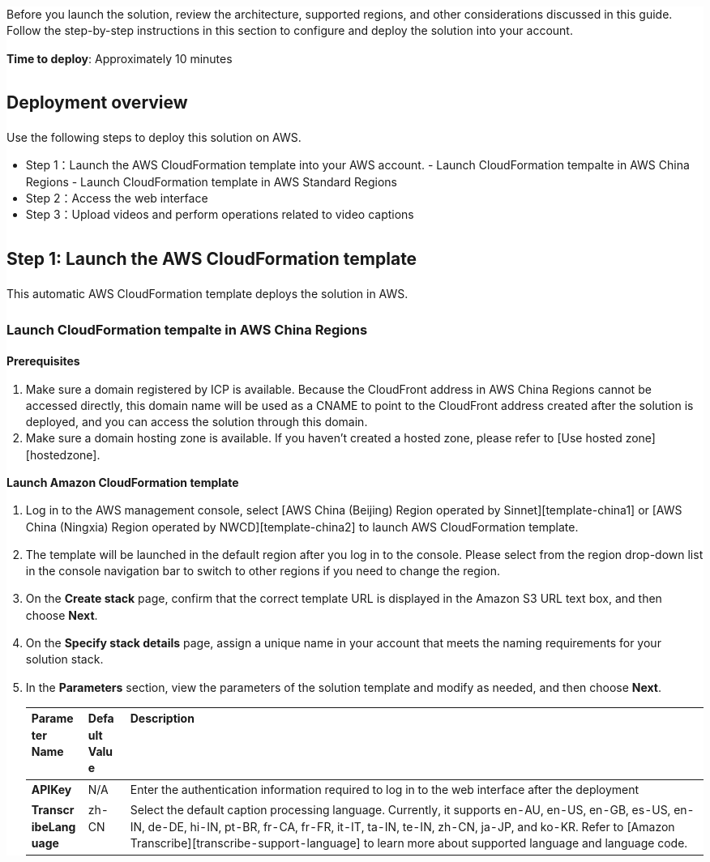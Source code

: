 Before you launch the solution, review the architecture, supported regions, and other considerations discussed in this guide. Follow the step-by-step instructions in this section to configure and deploy the solution into your account.

**Time to deploy**: Approximately 10 minutes

## Deployment overview

Use the following steps to deploy this solution on AWS.

- Step 1：Launch the AWS CloudFormation template into your AWS account.
      - Launch CloudFormation tempalte in AWS China Regions 
      - Launch CloudFormation template in AWS Standard Regions
- Step 2：Access the web interface 
- Step 3：Upload videos and perform operations related to video captions

## Step 1: Launch the AWS CloudFormation template

This automatic AWS CloudFormation template deploys the solution in AWS.

### Launch CloudFormation tempalte in AWS China Regions

**Prerequisites**

1. Make sure a domain registered by ICP is available. Because the CloudFront address in AWS China Regions cannot be accessed directly, this domain name will be used as a CNAME to point to the CloudFront address created after the solution is deployed, and you can access the solution through this domain.
2. Make sure a domain hosting zone is available. If you haven’t created a hosted zone, please refer to [Use hosted zone][hostedzone].

**Launch Amazon CloudFormation template**

1. Log in to the AWS management console, select [AWS China (Beijing) Region operated by Sinnet][template-china1] or [AWS China (Ningxia) Region operated by NWCD][template-china2] to launch AWS CloudFormation template.

2. The template will be launched in the default region after you log in to the console. Please select from the region drop-down list in the console navigation bar to switch to other regions if you need to change the region.

3. On the **Create stack** page, confirm that the correct template URL is displayed in the Amazon S3 URL text box, and then choose **Next**.

4. On the **Specify stack details** page, assign a unique name in your account that meets the naming requirements for your solution stack.

5. In the **Parameters** section, view the parameters of the solution template and modify as needed, and then choose **Next**.

    |  Parameter Name   |  Default Value |  Description |
    |  ----------  | ---------| -----------  |
    | **APIKey**  | N/A  | Enter the authentication information required to log in to the web interface after the deployment|
    | **TranscribeLanguage**    | zh-CN    | Select the default caption processing language. Currently, it supports en-AU, en-US, en-GB, es-US, en-IN, de-DE, hi-IN, pt-BR, fr-CA, fr-FR, it-IT, ta-IN, te-IN, zh-CN, ja-JP, and ko-KR. Refer to [Amazon Transcribe][transcribe-support-language] to learn more about supported language and language code. |


[template-global]: https://console.aws.amazon.com/cloudformation/home?region=us-east-1#/stacks/create/template?stackName=VideoTranscriber&templateURL=https://aws-gcr-solutions.s3.amazonaws.com/Video-Transcriber/latest/video-transcriber-deploy.template